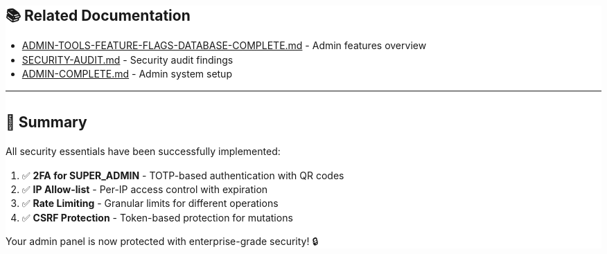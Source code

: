 
## 📚 Related Documentation

- [ADMIN-TOOLS-FEATURE-FLAGS-DATABASE-COMPLETE.md](./ADMIN-TOOLS-FEATURE-FLAGS-DATABASE-COMPLETE.md) - Admin features overview
- [SECURITY-AUDIT.md](./SECURITY-AUDIT.md) - Security audit findings
- [ADMIN-COMPLETE.md](./docs/ADMIN-COMPLETE.md) - Admin system setup

---

## 🎉 Summary

All security essentials have been successfully implemented:

1. ✅ **2FA for SUPER_ADMIN** - TOTP-based authentication with QR codes
2. ✅ **IP Allow-list** - Per-IP access control with expiration
3. ✅ **Rate Limiting** - Granular limits for different operations
4. ✅ **CSRF Protection** - Token-based protection for mutations

Your admin panel is now protected with enterprise-grade security! 🔒
